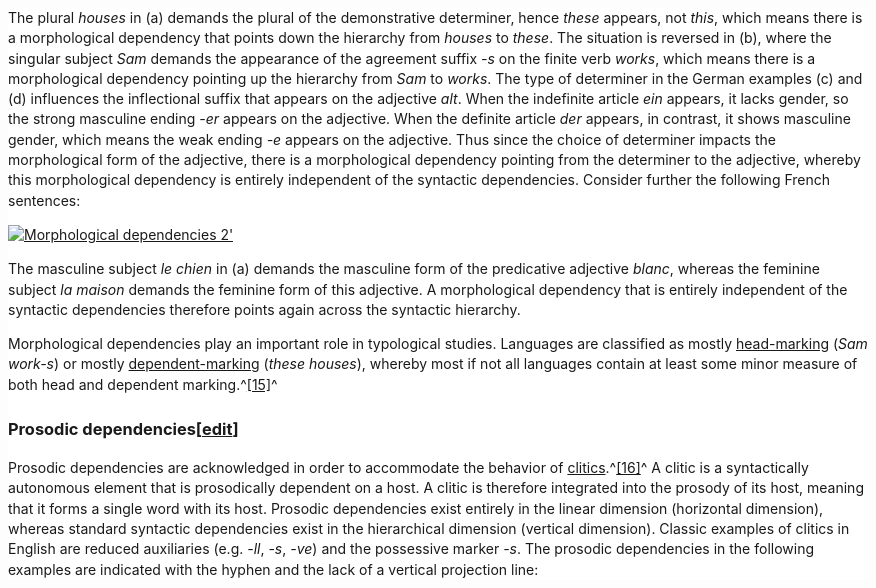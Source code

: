 The plural *houses* in (a) demands the plural of the demonstrative
determiner, hence *these* appears, not *this*, which means there is a
morphological dependency that points down the hierarchy from *houses* to
*these*. The situation is reversed in (b), where the singular subject
*Sam* demands the appearance of the agreement suffix *-s* on the finite
verb *works*, which means there is a morphological dependency pointing
up the hierarchy from *Sam* to *works*. The type of determiner in the
German examples (c) and (d) influences the inflectional suffix that
appears on the adjective *alt*. When the indefinite article *ein*
appears, it lacks gender, so the strong masculine ending *-er* appears
on the adjective. When the definite article *der* appears, in contrast,
it shows masculine gender, which means the weak ending *-e* appears on
the adjective. Thus since the choice of determiner impacts the
morphological form of the adjective, there is a morphological dependency
pointing from the determiner to the adjective, whereby this
morphological dependency is entirely independent of the syntactic
dependencies. Consider further the following French sentences:

[![Morphological dependencies
2'](//upload.wikimedia.org/wikipedia/commons/e/e5/Morphological_dependencies_2%27.png)](/wiki/File:Morphological_dependencies_2%27.png "Morphological dependencies 2'")

The masculine subject *le chien* in (a) demands the masculine form of
the predicative adjective *blanc*, whereas the feminine subject *la
maison* demands the feminine form of this adjective. A morphological
dependency that is entirely independent of the syntactic dependencies
therefore points again across the syntactic hierarchy.

Morphological dependencies play an important role in typological
studies. Languages are classified as mostly
[head-marking](/wiki/Head-marking_language "Head-marking language")
(*Sam work-s*) or mostly
[dependent-marking](/wiki/Dependent-marking_language "Dependent-marking language")
(*these houses*), whereby most if not all languages contain at least
some minor measure of both head and dependent
marking.^[[15]](#cite_note-15)^

### Prosodic dependencies[[edit](/w/index.php?title=Dependency_grammar&action=edit&section=8 "Edit section: Prosodic dependencies")]

Prosodic dependencies are acknowledged in order to accommodate the
behavior of [clitics](/wiki/Clitic "Clitic").^[[16]](#cite_note-16)^ A
clitic is a syntactically autonomous element that is prosodically
dependent on a host. A clitic is therefore integrated into the prosody
of its host, meaning that it forms a single word with its host. Prosodic
dependencies exist entirely in the linear dimension (horizontal
dimension), whereas standard syntactic dependencies exist in the
hierarchical dimension (vertical dimension). Classic examples of clitics
in English are reduced auxiliaries (e.g. *-ll*, *-s*, *-ve*) and the
possessive marker *-s*. The prosodic dependencies in the following
examples are indicated with the hyphen and the lack of a vertical
projection line:
